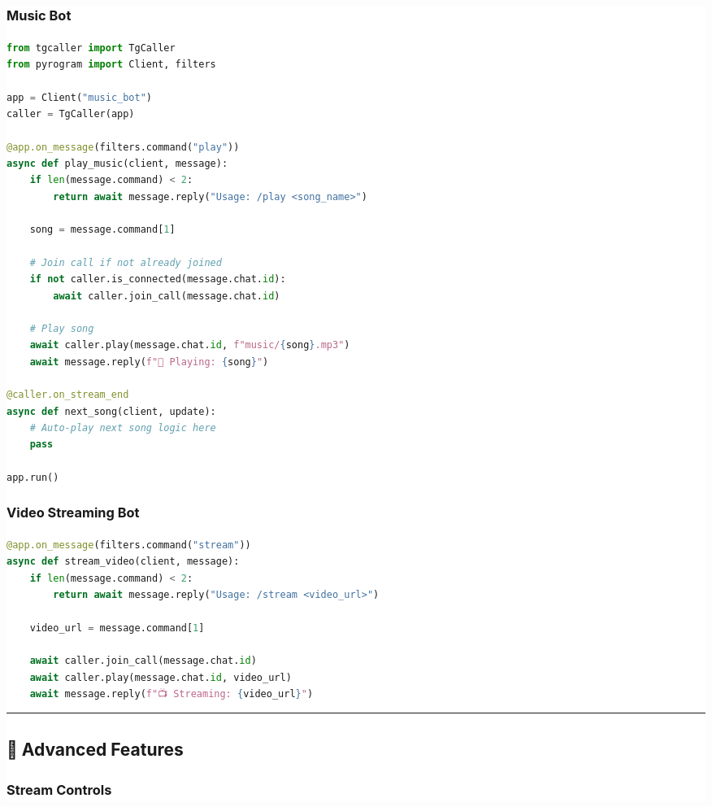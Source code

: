### **Music Bot**

```python
from tgcaller import TgCaller
from pyrogram import Client, filters

app = Client("music_bot")
caller = TgCaller(app)

@app.on_message(filters.command("play"))
async def play_music(client, message):
    if len(message.command) < 2:
        return await message.reply("Usage: /play <song_name>")
    
    song = message.command[1]
    
    # Join call if not already joined
    if not caller.is_connected(message.chat.id):
        await caller.join_call(message.chat.id)
    
    # Play song
    await caller.play(message.chat.id, f"music/{song}.mp3")
    await message.reply(f"🎵 Playing: {song}")

@caller.on_stream_end
async def next_song(client, update):
    # Auto-play next song logic here
    pass

app.run()
```

### **Video Streaming Bot**

```python
@app.on_message(filters.command("stream"))
async def stream_video(client, message):
    if len(message.command) < 2:
        return await message.reply("Usage: /stream <video_url>")
    
    video_url = message.command[1]
    
    await caller.join_call(message.chat.id)
    await caller.play(message.chat.id, video_url)
    await message.reply(f"📺 Streaming: {video_url}")
```

---

## 🔧 **Advanced Features**

### **Stream Controls**
